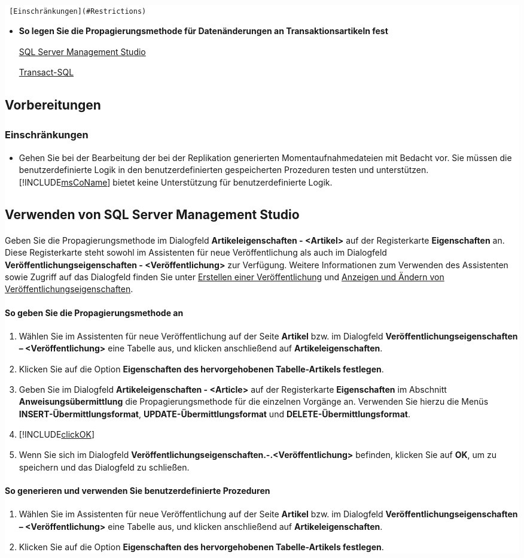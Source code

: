      [Einschränkungen](#Restrictions)  
  
-   **So legen Sie die Propagierungsmethode für Datenänderungen an Transaktionsartikeln fest**  
  
     [SQL Server Management Studio](#SSMSProcedure)  
  
     [Transact-SQL](#TsqlProcedure)  
  
## <a name="before-you-begin"></a>Vorbereitungen  
  
###  <a name="Restrictions"></a> Einschränkungen  
  
-   Gehen Sie bei der Bearbeitung der bei der Replikation generierten Momentaufnahmedateien mit Bedacht vor. Sie müssen die benutzerdefinierte Logik in den benutzerdefinierten gespeicherten Prozeduren testen und unterstützen. [!INCLUDE[msCoName](../../../includes/msconame-md.md)] bietet keine Unterstützung für benutzerdefinierte Logik.  
  
##  <a name="SSMSProcedure"></a> Verwenden von SQL Server Management Studio  
 Geben Sie die Propagierungsmethode im Dialogfeld **Artikeleigenschaften - \<Artikel>** auf der Registerkarte **Eigenschaften** an. Diese Registerkarte steht sowohl im Assistenten für neue Veröffentlichung als auch im Dialogfeld **Veröffentlichungseigenschaften - \<Veröffentlichung>** zur Verfügung. Weitere Informationen zum Verwenden des Assistenten sowie Zugriff auf das Dialogfeld finden Sie unter [Erstellen einer Veröffentlichung](../../../relational-databases/replication/publish/create-a-publication.md) und [Anzeigen und Ändern von Veröffentlichungseigenschaften](../../../relational-databases/replication/publish/view-and-modify-publication-properties.md).  
  
#### <a name="to-specify-the-propagation-method"></a>So geben Sie die Propagierungsmethode an  
  
1.  Wählen Sie im Assistenten für neue Veröffentlichung auf der Seite **Artikel** bzw. im Dialogfeld **Veröffentlichungseigenschaften – \<Veröffentlichung>** eine Tabelle aus, und klicken anschließend auf **Artikeleigenschaften**.  
  
2.  Klicken Sie auf die Option **Eigenschaften des hervorgehobenen Tabelle-Artikels festlegen**.  
  
3.  Geben Sie im Dialogfeld **Artikeleigenschaften - \<Article>** auf der Registerkarte **Eigenschaften** im Abschnitt **Anweisungsübermittlung** die Propagierungsmethode für die einzelnen Vorgänge an. Verwenden Sie hierzu die Menüs **INSERT-Übermittlungsformat**, **UPDATE-Übermittlungsformat** und **DELETE-Übermittlungsformat**.  
  
4.  [!INCLUDE[clickOK](../../../includes/clickok-md.md)]  
  
5.  Wenn Sie sich im Dialogfeld **Veröffentlichungseigenschaften.-.\<Veröffentlichung>** befinden, klicken Sie auf **OK**, um zu speichern und das Dialogfeld zu schließen.  
  
#### <a name="to-generate-and-use-custom-stored-procedures"></a>So generieren und verwenden Sie benutzerdefinierte Prozeduren  
  
1.  Wählen Sie im Assistenten für neue Veröffentlichung auf der Seite **Artikel** bzw. im Dialogfeld **Veröffentlichungseigenschaften – \<Veröffentlichung>** eine Tabelle aus, und klicken anschließend auf **Artikeleigenschaften**.  
  
2.  Klicken Sie auf die Option **Eigenschaften des hervorgehobenen Tabelle-Artikels festlegen**.  
  